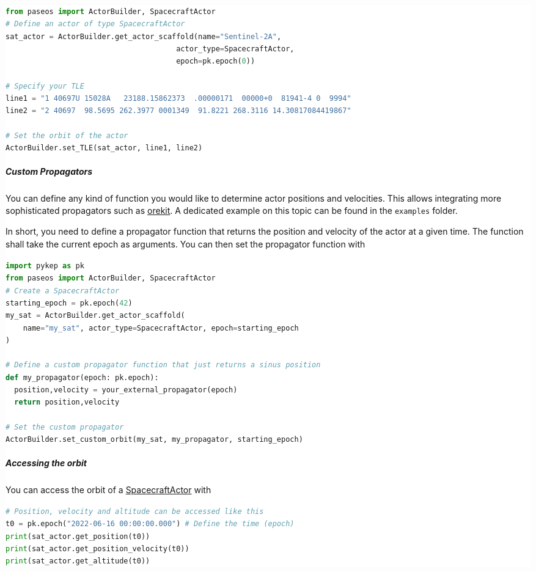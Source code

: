 ```py
from paseos import ActorBuilder, SpacecraftActor
# Define an actor of type SpacecraftActor
sat_actor = ActorBuilder.get_actor_scaffold(name="Sentinel-2A",
                                       actor_type=SpacecraftActor,
                                       epoch=pk.epoch(0))

# Specify your TLE
line1 = "1 40697U 15028A   23188.15862373  .00000171  00000+0  81941-4 0  9994"
line2 = "2 40697  98.5695 262.3977 0001349  91.8221 268.3116 14.30817084419867"

# Set the orbit of the actor
ActorBuilder.set_TLE(sat_actor, line1, line2)
```

##### Custom Propagators

You can define any kind of function you would like to determine actor positions and velocities. This allows integrating more sophisticated propagators such as [orekit](https://www.orekit.org/). A dedicated example on this topic can be found in the `examples` folder.

In short, you need to define a propagator function that returns the position and velocity of the actor at a given time. The function shall take the current epoch as arguments. You can then set the propagator function with

```py
import pykep as pk
from paseos import ActorBuilder, SpacecraftActor
# Create a SpacecraftActor
starting_epoch = pk.epoch(42)
my_sat = ActorBuilder.get_actor_scaffold(
    name="my_sat", actor_type=SpacecraftActor, epoch=starting_epoch
)

# Define a custom propagator function that just returns a sinus position
def my_propagator(epoch: pk.epoch):
  position,velocity = your_external_propagator(epoch)
  return position,velocity

# Set the custom propagator
ActorBuilder.set_custom_orbit(my_sat, my_propagator, starting_epoch)
```

##### Accessing the orbit
You can access the orbit of a [SpacecraftActor](#spacecraftactor) with

```py
# Position, velocity and altitude can be accessed like this
t0 = pk.epoch("2022-06-16 00:00:00.000") # Define the time (epoch)
print(sat_actor.get_position(t0)) 
print(sat_actor.get_position_velocity(t0))
print(sat_actor.get_altitude(t0))
```

